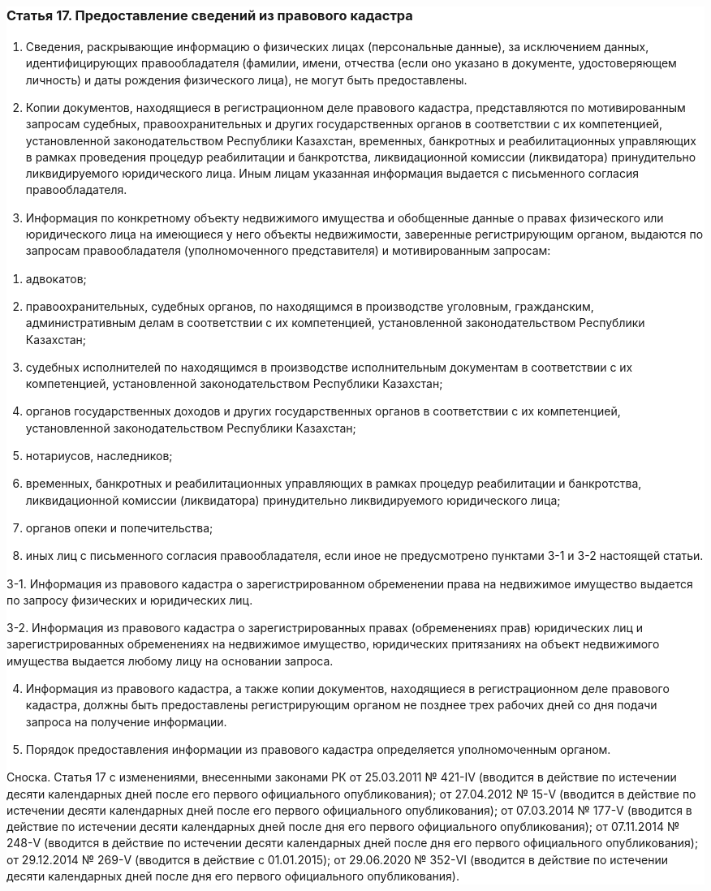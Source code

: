 ### Статья 17. Предоставление сведений из правового кадастра

1. Сведения, раскрывающие информацию о физических лицах (персональные данные), за исключением данных, идентифицирующих правообладателя (фамилии, имени, отчества (если оно указано в документе, удостоверяющем личность) и даты рождения физического лица), не могут быть предоставлены.

2. Копии документов, находящиеся в регистрационном деле правового кадастра, представляются по мотивированным запросам судебных, правоохранительных и других государственных органов в соответствии с их компетенцией, установленной законодательством Республики Казахстан, временных, банкротных и реабилитационных управляющих в рамках проведения процедур реабилитации и банкротства, ликвидационной комиссии (ликвидатора) принудительно ликвидируемого юридического лица. Иным лицам указанная информация выдается с письменного согласия правообладателя.

3. Информация по конкретному объекту недвижимого имущества и обобщенные данные о правах физического или юридического лица на имеющиеся у него объекты недвижимости, заверенные регистрирующим органом, выдаются по запросам правообладателя (уполномоченного представителя) и мотивированным запросам:

1) адвокатов;

2) правоохранительных, судебных органов, по находящимся в производстве уголовным, гражданским, административным делам в соответствии с их компетенцией, установленной законодательством Республики Казахстан;

3) судебных исполнителей по находящимся в производстве исполнительным документам в соответствии с их компетенцией, установленной законодательством Республики Казахстан;

4) органов государственных доходов и других государственных органов в соответствии с их компетенцией, установленной законодательством Республики Казахстан;

5) нотариусов, наследников;

6) временных, банкротных и реабилитационных управляющих в рамках процедур реабилитации и банкротства, ликвидационной комиссии (ликвидатора) принудительно ликвидируемого юридического лица;

7) органов опеки и попечительства;

8) иных лиц с письменного согласия правообладателя, если иное не предусмотрено пунктами 3-1 и 3-2 настоящей статьи.

3-1. Информация из правового кадастра о зарегистрированном обременении права на недвижимое имущество выдается по запросу физических и юридических лиц.

3-2. Информация из правового кадастра о зарегистрированных правах (обременениях прав) юридических лиц и зарегистрированных обременениях на недвижимое имущество, юридических притязаниях на объект недвижимого имущества выдается любому лицу на основании запроса.

4. Информация из правового кадастра, а также копии документов, находящиеся в регистрационном деле правового кадастра, должны быть предоставлены регистрирующим органом не позднее трех рабочих дней со дня подачи запроса на получение информации.

5. Порядок предоставления информации из правового кадастра определяется уполномоченным органом.

Сноска. Статья 17 с изменениями, внесенными законами РК от 25.03.2011 № 421-IV (вводится в действие по истечении десяти календарных дней после его первого официального опубликования); от 27.04.2012 № 15-V (вводится в действие по истечении десяти календарных дней после его первого официального опубликования); от 07.03.2014 № 177-V (вводится в действие по истечении десяти календарных дней после дня его первого официального опубликования); от 07.11.2014 № 248-V (вводится в действие по истечении десяти календарных дней после дня его первого официального опубликования); от 29.12.2014 № 269-V (вводится в действие с 01.01.2015); от 29.06.2020 № 352-VI (вводится в действие по истечении десяти календарных дней после дня его первого официального опубликования).
